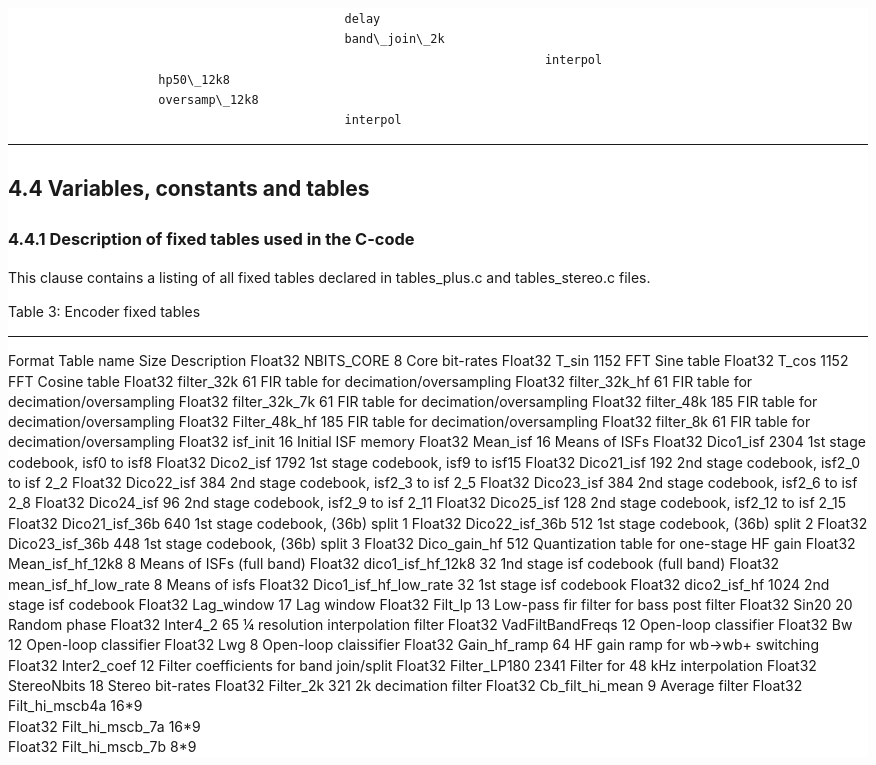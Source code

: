                                                    delay                                                                                                                                                                                                     
                                                   band\_join\_2k                                                                                                                                                                                            
                                                                               interpol                                                                                                                                                                      
                         hp50\_12k8                                                                                                                                                                                                                          
                         oversamp\_12k8                                                                                                                                                                                                                      
                                                   interpol                                                                                                                                                                                                  
  ---------------------- ------------------------- --------------------------- ----------------------------------- ------------------------------- ------------------------------------ ------------------------------- ------------------------------------ ------------------------

4.4 Variables, constants and tables
-----------------------------------

### 4.4.1 Description of fixed tables used in the C-code

This clause contains a listing of all fixed tables declared in
tables\_plus.c and tables\_stereo.c files.

Table 3: Encoder fixed tables

  --------- --------------------------- ------- -------------------------------------------
  Format    Table name                  Size    Description
  Float32   NBITS\_CORE                 8       Core bit-rates
  Float32   T\_sin                      1152    FFT Sine table
  Float32   T\_cos                      1152    FFT Cosine table
  Float32   filter\_32k                 61      FIR table for decimation/oversampling
  Float32   filter\_32k\_hf             61      FIR table for decimation/oversampling
  Float32   filter\_32k\_7k             61      FIR table for decimation/oversampling
  Float32   filter\_48k                 185     FIR table for decimation/oversampling
  Float32   Filter\_48k\_hf             185     FIR table for decimation/oversampling
  Float32   filter\_8k                  61      FIR table for decimation/oversampling
  Float32   isf\_init                   16      Initial ISF memory
  Float32   Mean\_isf                   16      Means of ISFs
  Float32   Dico1\_isf                  2304    1st stage codebook, isf0 to isf8
  Float32   Dico2\_isf                  1792    1st stage codebook, isf9 to isf15
  Float32   Dico21\_isf                 192     2nd stage codebook, isf2\_0 to isf 2\_2
  Float32   Dico22\_isf                 384     2nd stage codebook, isf2\_3 to isf 2\_5
  Float32   Dico23\_isf                 384     2nd stage codebook, isf2\_6 to isf 2\_8
  Float32   Dico24\_isf                 96      2nd stage codebook, isf2\_9 to isf 2\_11
  Float32   Dico25\_isf                 128     2nd stage codebook, isf2\_12 to isf 2\_15
  Float32   Dico21\_isf\_36b            640     1st stage codebook, (36b) split 1
  Float32   Dico22\_isf\_36b            512     1st stage codebook, (36b) split 2
  Float32   Dico23\_isf\_36b            448     1st stage codebook, (36b) split 3
  Float32   Dico\_gain\_hf              512     Quantization table for one-stage HF gain
  Float32   Mean\_isf\_hf\_12k8         8       Means of ISFs (full band)
  Float32   dico1\_isf\_hf\_12k8        32      1nd stage isf codebook (full band)
  Float32   mean\_isf\_hf\_low\_rate    8       Means of isfs
  Float32   Dico1\_isf\_hf\_low\_rate   32      1st stage isf codebook
  Float32   dico2\_isf\_hf              1024    2nd stage isf codebook
  Float32   Lag\_window                 17      Lag window
  Float32   Filt\_lp                    13      Low-pass fir filter for bass post filter
  Float32   Sin20                       20      Random phase
  Float32   Inter4\_2                   65      ¼ resolution interpolation filter
  Float32   VadFiltBandFreqs            12      Open-loop classifier
  Float32   Bw                          12      Open-loop classifier
  Float32   Lwg                         8       Open-loop claissifier
  Float32   Gain\_hf\_ramp              64      HF gain ramp for wb-\>wb+ switching
  Float32   Inter2\_coef                12      Filter coefficients for band join/split
  Float32   Filter\_LP180               2341    Filter for 48 kHz interpolation
  Float32   StereoNbits                 18      Stereo bit-rates
  Float32   Filter\_2k                  321     2k decimation filter
  Float32   Cb\_filt\_hi\_mean          9       Average filter
  Float32   Filt\_hi\_mscb4a            16\*9   
  Float32   Filt\_hi\_mscb\_7a          16\*9   
  Float32   Filt\_hi\_mscb\_7b          8\*9    